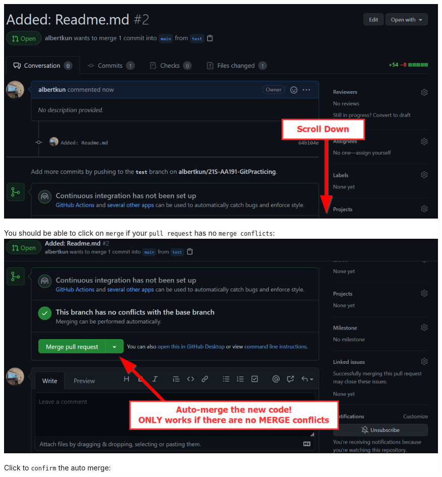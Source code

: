 ![](media/testPR_2.png)

You should be able to click on `merge` if your `pull request` has no `merge conflicts`:
![](media/testPR_3.png)

Click to `confirm` the auto merge: